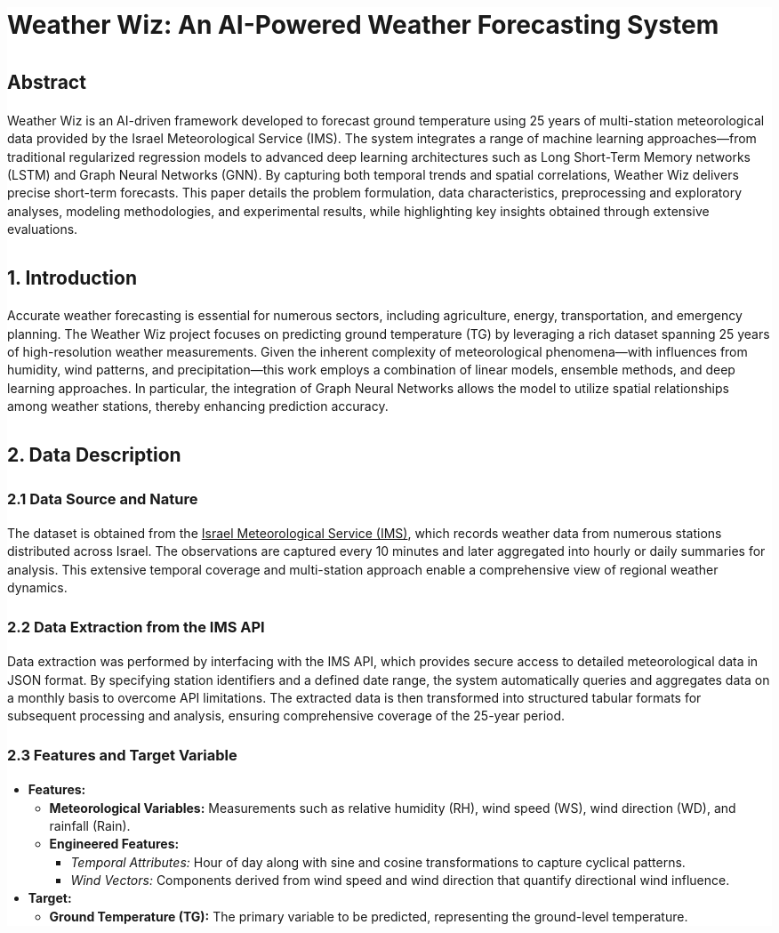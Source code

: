 # Weather Wiz: An AI-Powered Weather Forecasting System

## Abstract
Weather Wiz is an AI-driven framework developed to forecast ground temperature using 25 years of multi-station meteorological data provided by the Israel Meteorological Service (IMS). The system integrates a range of machine learning approaches—from traditional regularized regression models to advanced deep learning architectures such as Long Short-Term Memory networks (LSTM) and Graph Neural Networks (GNN). By capturing both temporal trends and spatial correlations, Weather Wiz delivers precise short-term forecasts. This paper details the problem formulation, data characteristics, preprocessing and exploratory analyses, modeling methodologies, and experimental results, while highlighting key insights obtained through extensive evaluations.

## 1. Introduction

Accurate weather forecasting is essential for numerous sectors, including agriculture, energy, transportation, and emergency planning. The Weather Wiz project focuses on predicting ground temperature (TG) by leveraging a rich dataset spanning 25 years of high-resolution weather measurements. Given the inherent complexity of meteorological phenomena—with influences from humidity, wind patterns, and precipitation—this work employs a combination of linear models, ensemble methods, and deep learning approaches. In particular, the integration of Graph Neural Networks allows the model to utilize spatial relationships among weather stations, thereby enhancing prediction accuracy.

## 2. Data Description

### 2.1 Data Source and Nature
The dataset is obtained from the [Israel Meteorological Service (IMS)](https://ims.gov.il), which records weather data from numerous stations distributed across Israel. The observations are captured every 10 minutes and later aggregated into hourly or daily summaries for analysis. This extensive temporal coverage and multi-station approach enable a comprehensive view of regional weather dynamics.

### 2.2 Data Extraction from the IMS API
Data extraction was performed by interfacing with the IMS API, which provides secure access to detailed meteorological data in JSON format. By specifying station identifiers and a defined date range, the system automatically queries and aggregates data on a monthly basis to overcome API limitations. The extracted data is then transformed into structured tabular formats for subsequent processing and analysis, ensuring comprehensive coverage of the 25-year period.

### 2.3 Features and Target Variable
- **Features:**
  - **Meteorological Variables:** Measurements such as relative humidity (RH), wind speed (WS), wind direction (WD), and rainfall (Rain).
  - **Engineered Features:** 
    - *Temporal Attributes:* Hour of day along with sine and cosine transformations to capture cyclical patterns.
    - *Wind Vectors:* Components derived from wind speed and wind direction that quantify directional wind influence.
- **Target:**  
  - **Ground Temperature (TG):** The primary variable to be predicted, representing the ground-level temperature.

